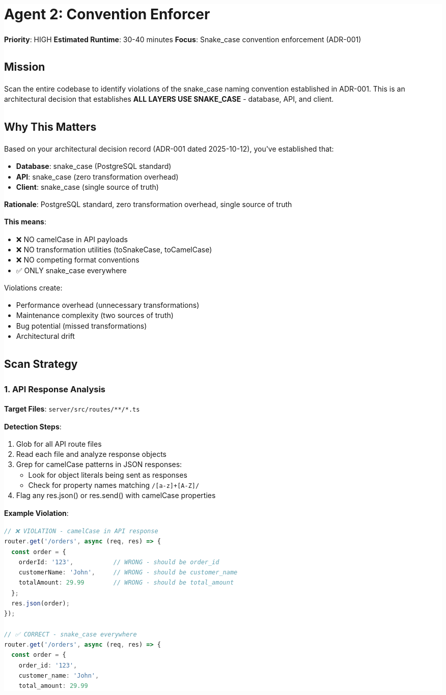 # Agent 2: Convention Enforcer

**Priority**: HIGH
**Estimated Runtime**: 30-40 minutes
**Focus**: Snake_case convention enforcement (ADR-001)

## Mission

Scan the entire codebase to identify violations of the snake_case naming convention established in ADR-001. This is an architectural decision that establishes **ALL LAYERS USE SNAKE_CASE** - database, API, and client.

## Why This Matters

Based on your architectural decision record (ADR-001 dated 2025-10-12), you've established that:
- **Database**: snake_case (PostgreSQL standard)
- **API**: snake_case (zero transformation overhead)
- **Client**: snake_case (single source of truth)

**Rationale**: PostgreSQL standard, zero transformation overhead, single source of truth

**This means**:
- ❌ NO camelCase in API payloads
- ❌ NO transformation utilities (toSnakeCase, toCamelCase)
- ❌ NO competing format conventions
- ✅ ONLY snake_case everywhere

Violations create:
- Performance overhead (unnecessary transformations)
- Maintenance complexity (two sources of truth)
- Bug potential (missed transformations)
- Architectural drift

## Scan Strategy

### 1. API Response Analysis
**Target Files**: `server/src/routes/**/*.ts`

**Detection Steps**:
1. Glob for all API route files
2. Read each file and analyze response objects
3. Grep for camelCase patterns in JSON responses:
   - Look for object literals being sent as responses
   - Check for property names matching `/[a-z]+[A-Z]/`
4. Flag any res.json() or res.send() with camelCase properties

**Example Violation**:
```typescript
// ❌ VIOLATION - camelCase in API response
router.get('/orders', async (req, res) => {
  const order = {
    orderId: '123',           // WRONG - should be order_id
    customerName: 'John',     // WRONG - should be customer_name
    totalAmount: 29.99        // WRONG - should be total_amount
  };
  res.json(order);
});

// ✅ CORRECT - snake_case everywhere
router.get('/orders', async (req, res) => {
  const order = {
    order_id: '123',
    customer_name: 'John',
    total_amount: 29.99
```
